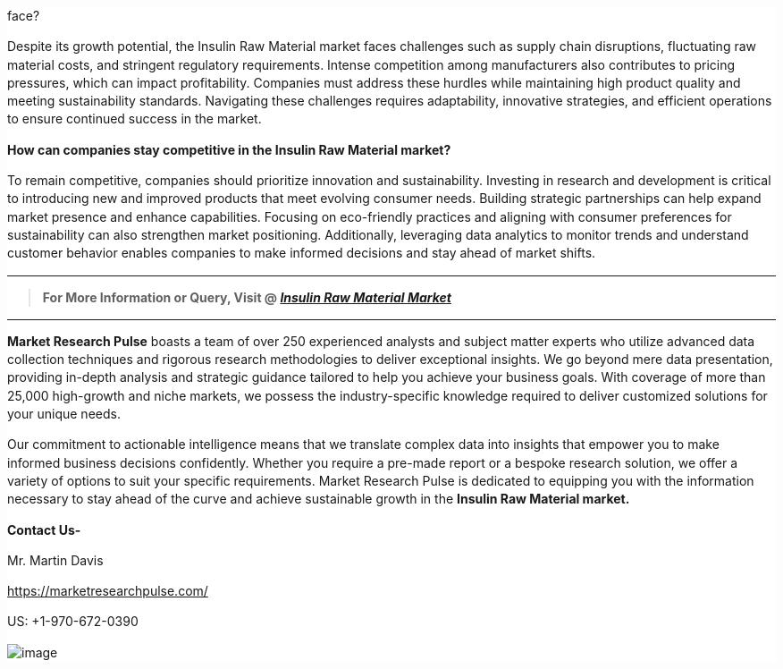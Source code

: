 face?</strong></p><p>Despite its growth potential, the Insulin Raw Material market faces challenges such as supply chain disruptions, fluctuating raw material costs, and stringent regulatory requirements. Intense competition among manufacturers also contributes to pricing pressures, which can impact profitability. Companies must address these hurdles while maintaining high product quality and meeting sustainability standards. Navigating these challenges requires adaptability, innovative strategies, and efficient operations to ensure continued success in the market.</p><p><strong>How can companies stay competitive in the Insulin Raw Material market?</strong></p><p>To remain competitive, companies should prioritize innovation and sustainability. Investing in research and development is critical to introducing new and improved products that meet evolving consumer needs. Building strategic partnerships can help expand market presence and enhance capabilities. Focusing on eco-friendly practices and aligning with consumer preferences for sustainability can also strengthen market positioning. Additionally, leveraging data analytics to monitor trends and understand customer behavior enables companies to make informed decisions and stay ahead of market shifts.</p><hr /><blockquote><p><strong>For More Information or Query, Visit @&nbsp;<em><a href="https://marketresearchpulse.com/report/145114/insulin-raw-material-market?utm_source=Linkedin&utm_medium=052">Insulin Raw Material Market</a></em></strong></p></blockquote><hr /><p><strong>Market Research Pulse</strong> boasts a team of over 250 experienced analysts and subject matter experts who utilize advanced data collection techniques and rigorous research methodologies to deliver exceptional insights. We go beyond mere data presentation, providing in-depth analysis and strategic guidance tailored to help you achieve your business goals. With coverage of more than 25,000 high-growth and niche markets, we possess the industry-specific knowledge required to deliver customized solutions for your unique needs.</p><p>Our commitment to actionable intelligence means that we translate complex data into insights that empower you to make informed business decisions confidently. Whether you require a pre-made report or a bespoke research solution, we offer a variety of options to suit your specific requirements. Market Research Pulse is dedicated to equipping you with the information necessary to stay ahead of the curve and achieve sustainable growth in the <strong>Insulin Raw Material market.</strong></p><p><strong>Contact Us-</strong></p><p>Mr. Martin Davis</p><p>https://marketresearchpulse.com/</p><p>US: +1-970-672-0390</p>
![image](https://github.com/user-attachments/assets/8b688e8d-ad69-49ea-9712-6fca97c6d76a)
